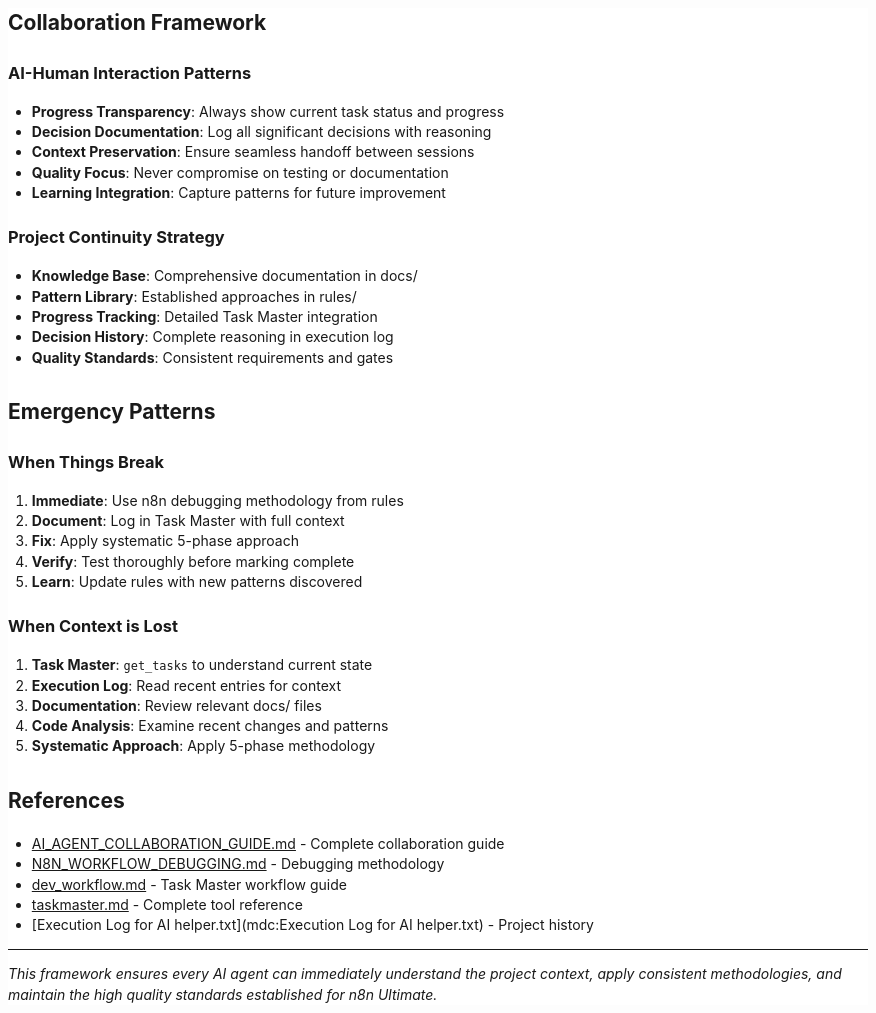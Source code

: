 ## **Collaboration Framework**

### **AI-Human Interaction Patterns**
- **Progress Transparency**: Always show current task status and progress
- **Decision Documentation**: Log all significant decisions with reasoning
- **Context Preservation**: Ensure seamless handoff between sessions
- **Quality Focus**: Never compromise on testing or documentation
- **Learning Integration**: Capture patterns for future improvement

### **Project Continuity Strategy**
- **Knowledge Base**: Comprehensive documentation in docs/
- **Pattern Library**: Established approaches in rules/
- **Progress Tracking**: Detailed Task Master integration
- **Decision History**: Complete reasoning in execution log
- **Quality Standards**: Consistent requirements and gates

## **Emergency Patterns**

### **When Things Break**
1. **Immediate**: Use n8n debugging methodology from rules
2. **Document**: Log in Task Master with full context
3. **Fix**: Apply systematic 5-phase approach
4. **Verify**: Test thoroughly before marking complete
5. **Learn**: Update rules with new patterns discovered

### **When Context is Lost**
1. **Task Master**: `get_tasks` to understand current state
2. **Execution Log**: Read recent entries for context
3. **Documentation**: Review relevant docs/ files
4. **Code Analysis**: Examine recent changes and patterns
5. **Systematic Approach**: Apply 5-phase methodology

## **References**

- [AI_AGENT_COLLABORATION_GUIDE.md](mdc:docs/AI_AGENT_COLLABORATION_GUIDE.md) - Complete collaboration guide
- [N8N_WORKFLOW_DEBUGGING.md](mdc:docs/N8N_WORKFLOW_DEBUGGING.md) - Debugging methodology
- [dev_workflow.md](mdc:.roo/rules/dev_workflow.md) - Task Master workflow guide
- [taskmaster.md](mdc:.roo/rules/taskmaster.md) - Complete tool reference
- [Execution Log for AI helper.txt](mdc:Execution Log for AI helper.txt) - Project history

---

*This framework ensures every AI agent can immediately understand the project context, apply consistent methodologies, and maintain the high quality standards established for n8n Ultimate.* 